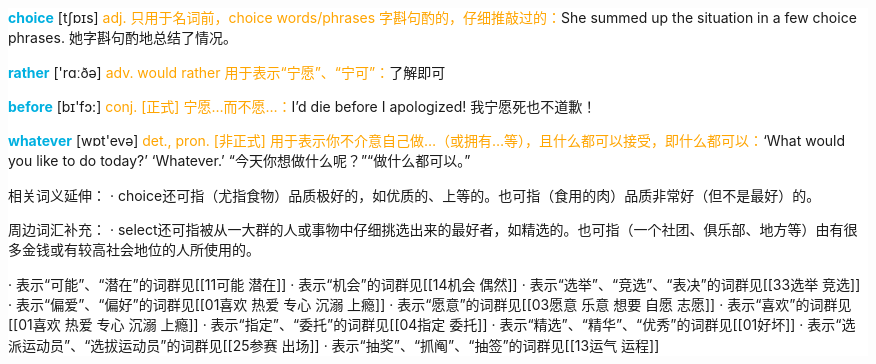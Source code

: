 <font color="sky blue">**choice**</font> [tʃɒɪs] 
<font color="orange">adj. 只用于名词前，choice words/phrases 字斟句酌的，仔细推敲过的：</font>She summed up the situation in a few choice phrases. 她字斟句酌地总结了情况。

<font color="sky blue">**rather**</font> ['rɑːðə] 
<font color="orange">adv. would rather 用于表示“宁愿”、“宁可”：</font>了解即可

<font color="sky blue">**before**</font> [bɪ'fɔ:] 
<font color="orange">conj. [正式] 宁愿…而不愿…：</font>I’d die before I apologized! 我宁愿死也不道歉！

<font color="sky blue">**whatever**</font> [wɒt'evə] 
<font color="orange">det., pron. [非正式] 用于表示你不介意自己做…（或拥有…等），且什么都可以接受，即什么都可以：</font>‘What would you like to do today?’ ‘Whatever.’ “今天你想做什么呢？”“做什么都可以。”

相关词义延伸：
· choice还可指（尤指食物）品质极好的，如优质的、上等的。也可指（食用的肉）品质非常好（但不是最好）的。

周边词汇补充：
· select还可指被从一大群的人或事物中仔细挑选出来的最好者，如精选的。也可指（一个社团、俱乐部、地方等）由有很多金钱或有较高社会地位的人所使用的。

· 表示“可能”、“潜在”的词群见[[11可能 潜在]]
· 表示“机会”的词群见[[14机会 偶然]]
· 表示“选举”、“竞选”、“表决”的词群见[[33选举 竞选]]
· 表示“偏爱”、“偏好”的词群见[[01喜欢 热爱 专心 沉溺 上瘾]]
· 表示“愿意”的词群见[[03愿意 乐意 想要 自愿 志愿]]
· 表示“喜欢”的词群见[[01喜欢 热爱 专心 沉溺 上瘾]]
· 表示“指定”、“委托”的词群见[[04指定 委托]]
· 表示“精选”、“精华”、“优秀”的词群见[[01好坏]]
· 表示“选派运动员”、“选拔运动员”的词群见[[25参赛 出场]]
· 表示“抽奖”、“抓阄”、“抽签”的词群见[[13运气 运程]]
